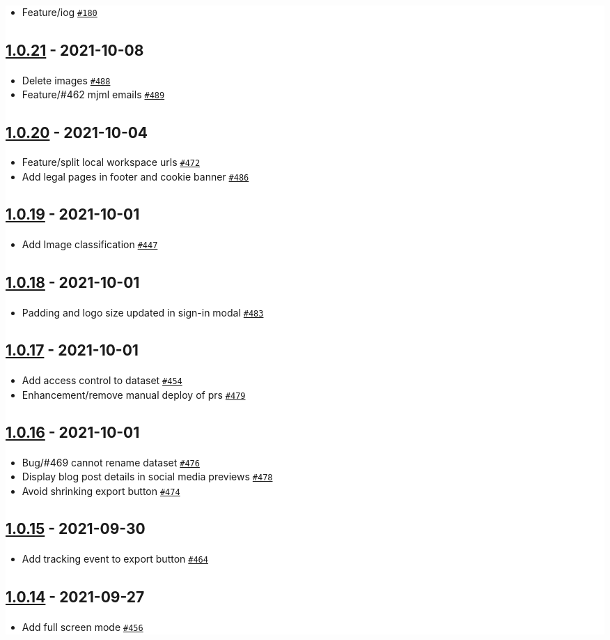 - Feature/iog [`#180`](https://github.com/labelflow/labelflow/pull/180)

## [1.0.21](https://github.com/labelflow/labelflow/compare/1.0.20...1.0.21) - 2021-10-08

- Delete images [`#488`](https://github.com/labelflow/labelflow/pull/488)
- Feature/#462 mjml emails [`#489`](https://github.com/labelflow/labelflow/pull/489)

## [1.0.20](https://github.com/labelflow/labelflow/compare/1.0.19...1.0.20) - 2021-10-04

- Feature/split local workspace urls [`#472`](https://github.com/labelflow/labelflow/pull/472)
- Add legal pages in footer and cookie banner [`#486`](https://github.com/labelflow/labelflow/pull/486)

## [1.0.19](https://github.com/labelflow/labelflow/compare/1.0.18...1.0.19) - 2021-10-01

- Add Image classification [`#447`](https://github.com/labelflow/labelflow/pull/447)

## [1.0.18](https://github.com/labelflow/labelflow/compare/1.0.17...1.0.18) - 2021-10-01

- Padding and logo size updated in sign-in modal [`#483`](https://github.com/labelflow/labelflow/pull/483)

## [1.0.17](https://github.com/labelflow/labelflow/compare/1.0.16...1.0.17) - 2021-10-01

- Add access control to dataset [`#454`](https://github.com/labelflow/labelflow/pull/454)
- Enhancement/remove manual deploy of prs [`#479`](https://github.com/labelflow/labelflow/pull/479)

## [1.0.16](https://github.com/labelflow/labelflow/compare/1.0.15...1.0.16) - 2021-10-01

- Bug/#469 cannot rename dataset [`#476`](https://github.com/labelflow/labelflow/pull/476)
- Display blog post details in social media previews [`#478`](https://github.com/labelflow/labelflow/pull/478)
- Avoid shrinking export button [`#474`](https://github.com/labelflow/labelflow/pull/474)

## [1.0.15](https://github.com/labelflow/labelflow/compare/1.0.14...1.0.15) - 2021-09-30

- Add tracking event to export button [`#464`](https://github.com/labelflow/labelflow/pull/464)

## [1.0.14](https://github.com/labelflow/labelflow/compare/1.0.13...1.0.14) - 2021-09-27

- Add full screen mode [`#456`](https://github.com/labelflow/labelflow/pull/456)
